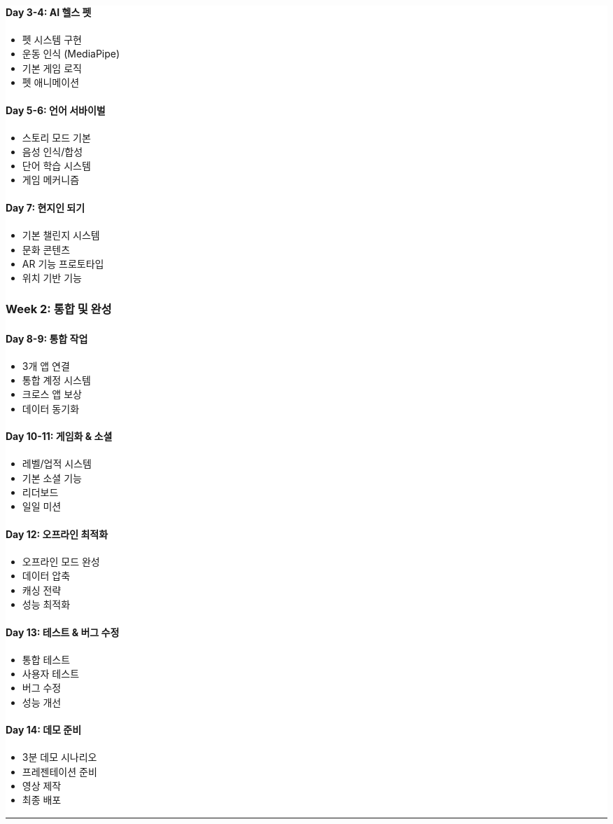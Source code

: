 #### Day 3-4: AI 헬스 펫
- 펫 시스템 구현
- 운동 인식 (MediaPipe)
- 기본 게임 로직
- 펫 애니메이션

#### Day 5-6: 언어 서바이벌
- 스토리 모드 기본
- 음성 인식/합성
- 단어 학습 시스템
- 게임 메커니즘

#### Day 7: 현지인 되기
- 기본 챌린지 시스템
- 문화 콘텐츠
- AR 기능 프로토타입
- 위치 기반 기능

### Week 2: 통합 및 완성

#### Day 8-9: 통합 작업
- 3개 앱 연결
- 통합 계정 시스템
- 크로스 앱 보상
- 데이터 동기화

#### Day 10-11: 게임화 & 소셜
- 레벨/업적 시스템
- 기본 소셜 기능
- 리더보드
- 일일 미션

#### Day 12: 오프라인 최적화
- 오프라인 모드 완성
- 데이터 압축
- 캐싱 전략
- 성능 최적화

#### Day 13: 테스트 & 버그 수정
- 통합 테스트
- 사용자 테스트
- 버그 수정
- 성능 개선

#### Day 14: 데모 준비
- 3분 데모 시나리오
- 프레젠테이션 준비
- 영상 제작
- 최종 배포

---
